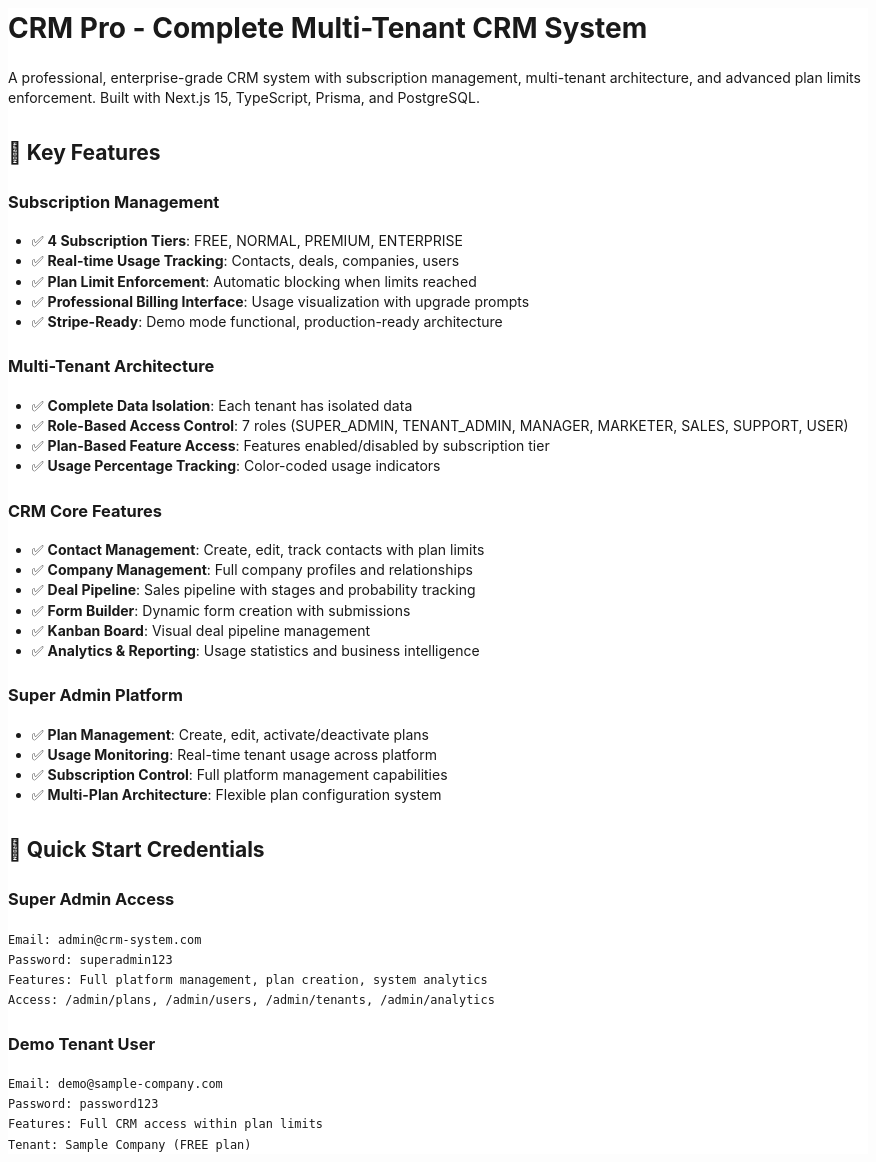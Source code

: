 # CRM Pro - Complete Multi-Tenant CRM System

A professional, enterprise-grade CRM system with subscription management, multi-tenant architecture, and advanced plan limits enforcement. Built with Next.js 15, TypeScript, Prisma, and PostgreSQL.

## 🚀 Key Features

### **Subscription Management**
- ✅ **4 Subscription Tiers**: FREE, NORMAL, PREMIUM, ENTERPRISE
- ✅ **Real-time Usage Tracking**: Contacts, deals, companies, users
- ✅ **Plan Limit Enforcement**: Automatic blocking when limits reached
- ✅ **Professional Billing Interface**: Usage visualization with upgrade prompts
- ✅ **Stripe-Ready**: Demo mode functional, production-ready architecture

### **Multi-Tenant Architecture**
- ✅ **Complete Data Isolation**: Each tenant has isolated data
- ✅ **Role-Based Access Control**: 7 roles (SUPER_ADMIN, TENANT_ADMIN, MANAGER, MARKETER, SALES, SUPPORT, USER)
- ✅ **Plan-Based Feature Access**: Features enabled/disabled by subscription tier
- ✅ **Usage Percentage Tracking**: Color-coded usage indicators

### **CRM Core Features**
- ✅ **Contact Management**: Create, edit, track contacts with plan limits
- ✅ **Company Management**: Full company profiles and relationships
- ✅ **Deal Pipeline**: Sales pipeline with stages and probability tracking
- ✅ **Form Builder**: Dynamic form creation with submissions
- ✅ **Kanban Board**: Visual deal pipeline management
- ✅ **Analytics & Reporting**: Usage statistics and business intelligence

### **Super Admin Platform**
- ✅ **Plan Management**: Create, edit, activate/deactivate plans
- ✅ **Usage Monitoring**: Real-time tenant usage across platform
- ✅ **Subscription Control**: Full platform management capabilities
- ✅ **Multi-Plan Architecture**: Flexible plan configuration system

## 🔑 Quick Start Credentials

### **Super Admin Access**
```
Email: admin@crm-system.com
Password: superadmin123
Features: Full platform management, plan creation, system analytics
Access: /admin/plans, /admin/users, /admin/tenants, /admin/analytics
```

### **Demo Tenant User**
```
Email: demo@sample-company.com
Password: password123
Features: Full CRM access within plan limits
Tenant: Sample Company (FREE plan)
```

